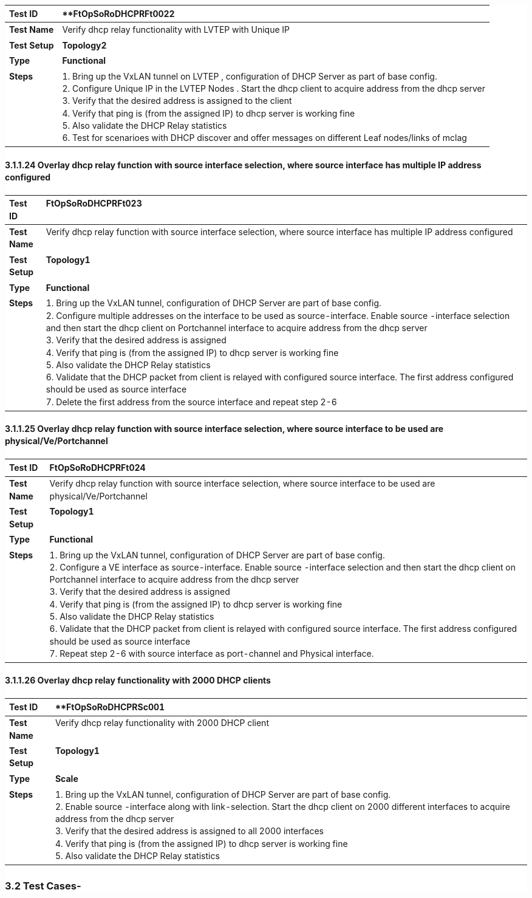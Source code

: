 | **Test ID**    | **FtOpSoRoDHCPRFt0022                                |
| :------------- | :----------------------------------------------------------- |
| **Test Name**  | Verify  dhcp relay functionality with LVTEP with Unique IP    |
| **Test Setup** | **Topology2**                                                |
| **Type**       | **Functional**                                               |
| **Steps**      | 1. Bring up the VxLAN tunnel on LVTEP , configuration of DHCP Server as part of base config.<br/>2. Configure Unique IP in the LVTEP Nodes . Start the dhcp client  to acquire address from the dhcp server<br/>3. Verify that the desired address is assigned to the client <br/>4. Verify that ping is (from the assigned IP) to dhcp server is working fine <br/>5. Also validate the DHCP Relay statistics<br/>6. Test for scenarioes with DHCP discover and offer messages on different Leaf nodes/links of mclag<br/> |



#### 3.1.1.24  Overlay dhcp relay function with source interface selection, where source interface has multiple IP address configured

| **Test ID**    | **FtOpSoRoDHCPRFt023**                                       |
| :------------- | :----------------------------------------------------------- |
| **Test Name**  | Verify  dhcp relay function with source interface selection, where source interface has multiple IP address configured |
| **Test Setup** | **Topology1**                                                |
| **Type**       | **Functional**                                               |
| **Steps**      | 1. Bring up the VxLAN tunnel, configuration of DHCP Server are part of base config.<br/>2. Configure multiple addresses on the interface to be used as source-interface. Enable source -interface selection and then start the dhcp client on Portchannel interface  to acquire address from the dhcp server<br/>3. Verify that the desired address is assigned <br/>4. Verify that ping is (from the assigned IP) to dhcp server is working fine <br/>5. Also validate the DHCP Relay statistics<br/>6. Validate that the DHCP packet from client is relayed with configured source interface. The first address configured should be used as source interface<br/>7. Delete the first address from the source interface and repeat step 2-6 |

#### 3.1.1.25  Overlay dhcp relay function with source interface selection, where source interface to be used are physical/Ve/Portchannel

| **Test ID**    | **FtOpSoRoDHCPRFt024**                                       |
| :------------- | :----------------------------------------------------------- |
| **Test Name**  | Verify  dhcp relay function with source interface selection, where source interface to be used are physical/Ve/Portchannel |
| **Test Setup** | **Topology1**                                                |
| **Type**       | **Functional**                                               |
| **Steps**      | 1. Bring up the VxLAN tunnel, configuration of DHCP Server are part of base config.<br/>2. Configure a VE interface as source-interface. Enable source -interface selection and then start the dhcp client on Portchannel interface  to acquire address from the dhcp server<br/>3. Verify that the desired address is assigned <br/>4. Verify that ping is (from the assigned IP) to dhcp server is working fine <br/>5. Also validate the DHCP Relay statistics<br/>6. Validate that the DHCP packet from client is relayed with configured source interface. The first address configured should be used as source interface<br/>7. Repeat step 2-6 with source interface as port-channel and Physical interface. |

#### 3.1.1.26  Overlay dhcp relay functionality with 2000 DHCP clients

| **Test ID**    | **FtOpSoRoDHCPRSc001                                     |
| :------------- | :----------------------------------------------------------- |
| **Test Name**  | Verify  dhcp relay functionality with 2000 DHCP client       |
| **Test Setup** | **Topology1**                                                |
| **Type**       | **Scale**                                               |
| **Steps**      | 1. Bring up the VxLAN tunnel, configuration of DHCP Server are part of base config.<br/>2. Enable source -interface along with link-selection. Start the dhcp client on 2000 different interfaces to acquire address from the dhcp server<br/>3. Verify that the desired address is assigned to all 2000 interfaces<br/>4. Verify that ping is (from the assigned IP) to dhcp server is working fine <br/>5. Also validate the DHCP Relay statistics<br/> |

### 3.2 Test Cases-
